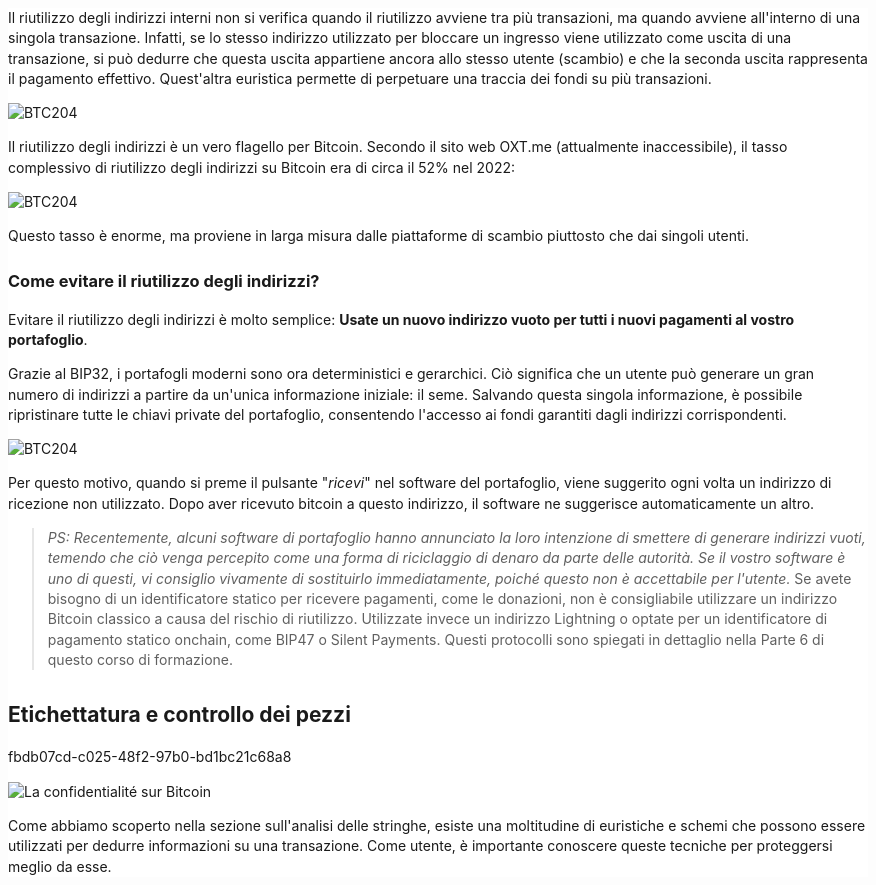 Il riutilizzo degli indirizzi interni non si verifica quando il riutilizzo avviene tra più transazioni, ma quando avviene all'interno di una singola transazione. Infatti, se lo stesso indirizzo utilizzato per bloccare un ingresso viene utilizzato come uscita di una transazione, si può dedurre che questa uscita appartiene ancora allo stesso utente (scambio) e che la seconda uscita rappresenta il pagamento effettivo. Quest'altra euristica permette di perpetuare una traccia dei fondi su più transazioni.

![BTC204](assets/fr/045.webp)

Il riutilizzo degli indirizzi è un vero flagello per Bitcoin. Secondo il sito web OXT.me (attualmente inaccessibile), il tasso complessivo di riutilizzo degli indirizzi su Bitcoin era di circa il 52% nel 2022:

![BTC204](assets/fr/069.webp)

Questo tasso è enorme, ma proviene in larga misura dalle piattaforme di scambio piuttosto che dai singoli utenti.

### Come evitare il riutilizzo degli indirizzi?

Evitare il riutilizzo degli indirizzi è molto semplice: **Usate un nuovo indirizzo vuoto per tutti i nuovi pagamenti al vostro portafoglio**.

Grazie al BIP32, i portafogli moderni sono ora deterministici e gerarchici. Ciò significa che un utente può generare un gran numero di indirizzi a partire da un'unica informazione iniziale: il seme. Salvando questa singola informazione, è possibile ripristinare tutte le chiavi private del portafoglio, consentendo l'accesso ai fondi garantiti dagli indirizzi corrispondenti.

![BTC204](assets/fr/070.webp)

Per questo motivo, quando si preme il pulsante "*ricevi*" nel software del portafoglio, viene suggerito ogni volta un indirizzo di ricezione non utilizzato. Dopo aver ricevuto bitcoin a questo indirizzo, il software ne suggerisce automaticamente un altro.

> *PS: Recentemente, alcuni software di portafoglio hanno annunciato la loro intenzione di smettere di generare indirizzi vuoti, temendo che ciò venga percepito come una forma di riciclaggio di denaro da parte delle autorità. Se il vostro software è uno di questi, vi consiglio vivamente di sostituirlo immediatamente, poiché questo non è accettabile per l'utente.*
Se avete bisogno di un identificatore statico per ricevere pagamenti, come le donazioni, non è consigliabile utilizzare un indirizzo Bitcoin classico a causa del rischio di riutilizzo. Utilizzate invece un indirizzo Lightning o optate per un identificatore di pagamento statico onchain, come BIP47 o Silent Payments. Questi protocolli sono spiegati in dettaglio nella Parte 6 di questo corso di formazione.

## Etichettatura e controllo dei pezzi

<chapterId>fbdb07cd-c025-48f2-97b0-bd1bc21c68a8</chapterId>

![La confidentialité sur Bitcoin](https://youtu.be/EhF0AlTv-uY?feature=shared)

Come abbiamo scoperto nella sezione sull'analisi delle stringhe, esiste una moltitudine di euristiche e schemi che possono essere utilizzati per dedurre informazioni su una transazione. Come utente, è importante conoscere queste tecniche per proteggersi meglio da esse.
